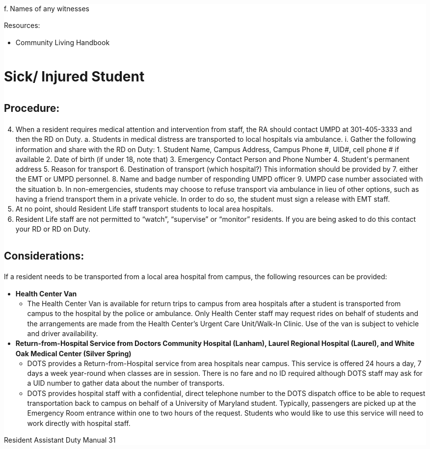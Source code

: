    f. Names of any witnesses

Resources:
- Community Living Handbook


# Sick/ Injured Student

## Procedure:
4. When a resident requires medical attention and intervention from staff, the RA should contact UMPD at 301-405-3333 and then the RD on Duty.
    a. Students in medical distress are transported to local hospitals via ambulance.
        i. Gather the following information and share with the RD on Duty:
            1. Student Name, Campus Address, Campus Phone #, UID#, cell phone # if available
            2. Date of birth (if under 18, note that)
            3. Emergency Contact Person and Phone Number
            4. Student's permanent address
            5. Reason for transport
            6. Destination of transport (which hospital?) This information should be provided by
            7. either the EMT or UMPD personnel.
            8. Name and badge number of responding UMPD officer
            9. UMPD case number associated with the situation
    b. In non-emergencies, students may choose to refuse transport via ambulance in lieu of other options, such as having a friend transport them in a private vehicle. In order to do so, the student must sign a release with EMT staff.
5. At no point, should Resident Life staff transport students to local area hospitals.
6. Resident Life staff are not permitted to “watch”, “supervise” or “monitor” residents. If you are being asked to do this contact your RD or RD on Duty.

## Considerations:
If a resident needs to be transported from a local area hospital from campus, the following resources can be provided:
- **Health Center Van**
    - The Health Center Van is available for return trips to campus from area hospitals after a student is transported from campus to the hospital by the police or ambulance. Only Health Center staff may request rides on behalf of students and the arrangements are made from the Health Center’s Urgent Care Unit/Walk-In Clinic. Use of the van is subject to vehicle and driver availability.
- **Return-from-Hospital Service from Doctors Community Hospital (Lanham), Laurel Regional Hospital (Laurel), and White Oak Medical Center (Silver Spring)**
    - DOTS provides a Return-from-Hospital service from area hospitals near campus. This service is offered 24 hours a day, 7 days a week year-round when classes are in session. There is no fare and no ID required although DOTS staff may ask for a UID number to gather data about the number of transports.
    - DOTS provides hospital staff with a confidential, direct telephone number to the DOTS dispatch office to be able to request transportation back to campus on behalf of a University of Maryland student. Typically, passengers are picked up at the Emergency Room entrance within one to two hours of the request. Students who would like to use this service will need to work directly with hospital staff.

Resident Assistant Duty Manual 31
